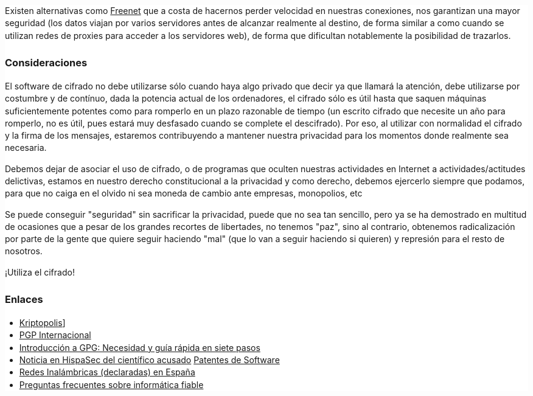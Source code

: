 Existen alternativas como [Freenet](http://freenetproject.org/index.php?page=faq) que a costa de hacernos perder velocidad en nuestras conexiones, nos garantizan una mayor seguridad (los datos viajan por varios servidores antes de alcanzar realmente al destino, de forma similar a como cuando se utilizan redes de proxies para acceder a los servidores web), de forma que dificultan notablemente la posibilidad de trazarlos.

### Consideraciones

El software de cifrado no debe utilizarse sólo cuando haya algo privado que decir ya que llamará la atención, debe utilizarse por costumbre y de contínuo, dada la potencia actual de los ordenadores, el cifrado sólo es útil hasta que saquen máquinas suficientemente potentes como para romperlo en un plazo razonable de tiempo (un escrito cifrado que necesite un año para romperlo, no es útil, pues estará muy desfasado cuando se complete el descifrado). Por eso, al utilizar con normalidad el cifrado y la firma de los mensajes, estaremos contribuyendo a mantener nuestra privacidad para los momentos donde realmente sea necesaria.

Debemos dejar de asociar el uso de cifrado, o de programas que oculten nuestras actividades en Internet a actividades/actitudes delictivas, estamos en nuestro derecho constitucional a la privacidad y como derecho, debemos ejercerlo siempre que podamos, para que no caiga en el olvido ni sea moneda de cambio ante empresas, monopolios, etc

Se puede conseguir "seguridad" sin sacrificar la privacidad, puede que no sea tan sencillo, pero ya se ha demostrado en multitud de ocasiones que a pesar de los grandes recortes de libertades, no tenemos "paz", sino al contrario, obtenemos radicalización por parte de la gente que quiere seguir haciendo "mal" (que lo van a seguir haciendo si quieren) y represión para el resto de nosotros.

¡Utiliza el cifrado!

### Enlaces

- [Kriptopolis](http://www.kriptopolis.org/)]
- [PGP Internacional](http://www.pgpi.org/)
- [Introducción a GPG: Necesidad y guía rápida en siete pasos](http://bulma.net/body.phtml?nIdNoticia=1684)
- [Noticia en HispaSec del científico acusado](http://www.hispasec.com/unaaldia/2034) [Patentes de Software]({filename}2004-05-13-Patentes-de-Software.md)
- [Redes Inalámbricas (declaradas) en España](http://www.nodedb.com/index.php?country=europe&state=es&city=)
- [Preguntas frecuentes sobre informática fiable](http://linuca.org/body.phtml?nIdNoticia=207)

[^1]: Web con un programa que cifra y descifra en [www.rot13.com](http://www.rot13.com/)
[^2]: [Informe Echeclon](http://altavoz.nodo50.org/echelon2000.htm), [El Programa Echelon](http://www.ugt.es/globalizacion/echelon.htm)
[^3]: Secure Socket Layers: Capas de sockets seguras
[^4]: Existe una petición a Mozilla foundation para incluir estos certificados con su navegador
[^5]: Certification Authority
[^6]: Virtual Private Network
[^7]: Por lo que son ampliamente utilizadas para interconectar organismos con diversas delegaciones
[^8]: GNU Privacy Guard
[^9]: Pretty Good Privacy: Privacidad bastante buena
[^10]: Wired Equivalent Privacy
[^11]: Técnica consistente en viajar con un vehículo y un equipo con posibilidad de conexión inalámbrica detectando las redes accesibles y marcándolas para su posterior acceso
[^12]: Leyes que actualmente impiden a científicos de países "no buenos" publicar en revistas americanas, congresos, etc...
[^13]: Los pongo aqui porque es el argumento recientemente utilizado desde los atentados del 11 de Septiembre para cualquier cosa que se aleje del pensamiento único: Antipatriotismo, terrorista, etc (un poco al igual que antes los "malos" eran los "comunistas")
[^14]: Por eso el Software Libre aventaja al Privativo, en que al haber libre disponibilidad del código, se puede analizar en busca de puertas traseras
[^15]: Le acusan con cargos de Terrorismo
[^16]: Seguridad por ocultación: aunque muchas empresas basan el modelo de seguridad en este sitema, se corre el riesgo de que el día que alguien de "dentro" difunda la información, se vean todos los fallos y alguien lo aproveche malintencionadamente ya que los fallos existen, sólo se han "tapado"
[^17]: Peer to Peer: Programas utilizados para el intercambio de archivos de igual a igual
[^18]: DRM:Digital Rights Management
[^19]: Trusted Computing Platform Alliance
[^20]: Nombre en Clave del sistema operativo de MS que permitiría un control absoluto bajo las políticas de "seguridad" de TCPA
